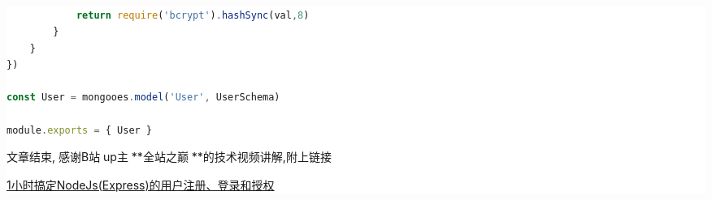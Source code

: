 ```js
            return require('bcrypt').hashSync(val,8)
        }
    }
})

const User = mongooes.model('User', UserSchema)

module.exports = { User }

```

文章结束, 感谢B站 up主 **全站之巅 **的技术视频讲解,附上链接

[1小时搞定NodeJs(Express)的用户注册、登录和授权](https://www.bilibili.com/video/BV1Nb411j7AC/)

